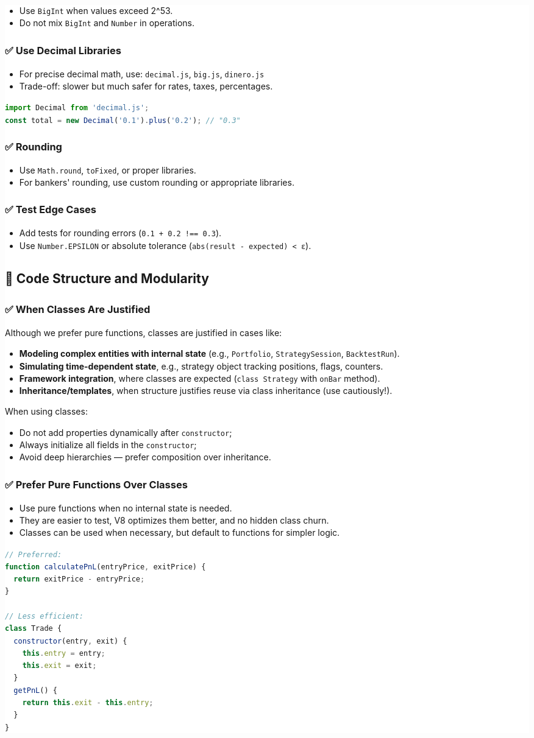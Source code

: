 - Use `BigInt` when values exceed 2^53.
- Do not mix `BigInt` and `Number` in operations.

### ✅ Use Decimal Libraries

- For precise decimal math, use: `decimal.js`, `big.js`, `dinero.js`
- Trade-off: slower but much safer for rates, taxes, percentages.

```js
import Decimal from 'decimal.js';
const total = new Decimal('0.1').plus('0.2'); // "0.3"
```

### ✅ Rounding

- Use `Math.round`, `toFixed`, or proper libraries.
- For bankers' rounding, use custom rounding or appropriate libraries.

### ✅ Test Edge Cases

- Add tests for rounding errors (`0.1 + 0.2 !== 0.3`).
- Use `Number.EPSILON` or absolute tolerance (`abs(result - expected) < ε`).

## 🧱 Code Structure and Modularity

### ✅ When Classes Are Justified

Although we prefer pure functions, classes are justified in cases like:

- **Modeling complex entities with internal state** (e.g., `Portfolio`, `StrategySession`, `BacktestRun`).
- **Simulating time-dependent state**, e.g., strategy object tracking positions, flags, counters.
- **Framework integration**, where classes are expected (`class Strategy` with `onBar` method).
- **Inheritance/templates**, when structure justifies reuse via class inheritance (use cautiously!).

When using classes:

- Do not add properties dynamically after `constructor`;
- Always initialize all fields in the `constructor`;
- Avoid deep hierarchies — prefer composition over inheritance.

### ✅ Prefer Pure Functions Over Classes

- Use pure functions when no internal state is needed.
- They are easier to test, V8 optimizes them better, and no hidden class churn.
- Classes can be used when necessary, but default to functions for simpler logic.

```js
// Preferred:
function calculatePnL(entryPrice, exitPrice) {
  return exitPrice - entryPrice;
}

// Less efficient:
class Trade {
  constructor(entry, exit) {
    this.entry = entry;
    this.exit = exit;
  }
  getPnL() {
    return this.exit - this.entry;
  }
}
```
